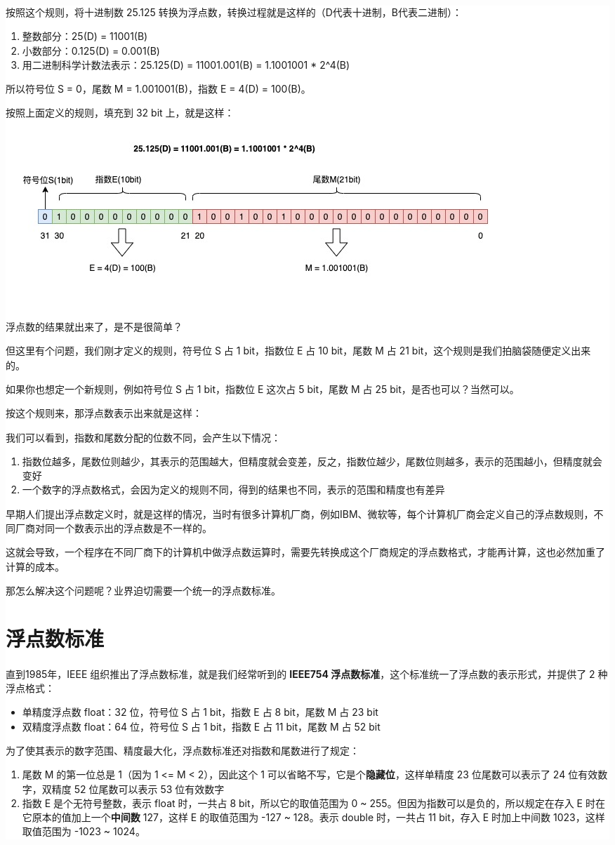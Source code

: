 按照这个规则，将十进制数 25.125 转换为浮点数，转换过程就是这样的（D代表十进制，B代表二进制）：

1. 整数部分：25(D) = 11001(B)
2. 小数部分：0.125(D) = 0.001(B)
3. 用二进制科学计数法表示：25.125(D) = 11001.001(B) = 1.1001001 * 2^4(B)

所以符号位 S = 0，尾数 M = 1.001001(B)，指数 E = 4(D) = 100(B)。

按照上面定义的规则，填充到 32 bit 上，就是这样：

![img](pic/计算机系统基础-浮点数/16090693834968.jpg)

浮点数的结果就出来了，是不是很简单？

但这里有个问题，我们刚才定义的规则，符号位 S 占 1 bit，指数位 E 占 10 bit，尾数 M 占 21 bit，这个规则是我们拍脑袋随便定义出来的。

如果你也想定一个新规则，例如符号位 S 占 1 bit，指数位 E 这次占 5 bit，尾数 M 占 25 bit，是否也可以？当然可以。

按这个规则来，那浮点数表示出来就是这样：

我们可以看到，指数和尾数分配的位数不同，会产生以下情况：

1. 指数位越多，尾数位则越少，其表示的范围越大，但精度就会变差，反之，指数位越少，尾数位则越多，表示的范围越小，但精度就会变好
2. 一个数字的浮点数格式，会因为定义的规则不同，得到的结果也不同，表示的范围和精度也有差异

早期人们提出浮点数定义时，就是这样的情况，当时有很多计算机厂商，例如IBM、微软等，每个计算机厂商会定义自己的浮点数规则，不同厂商对同一个数表示出的浮点数是不一样的。

这就会导致，一个程序在不同厂商下的计算机中做浮点数运算时，需要先转换成这个厂商规定的浮点数格式，才能再计算，这也必然加重了计算的成本。

那怎么解决这个问题呢？业界迫切需要一个统一的浮点数标准。

# 浮点数标准

直到1985年，IEEE 组织推出了浮点数标准，就是我们经常听到的 **IEEE754 浮点数标准**，这个标准统一了浮点数的表示形式，并提供了 2 种浮点格式：

- 单精度浮点数 float：32 位，符号位 S 占 1 bit，指数 E 占 8 bit，尾数 M 占 23 bit
- 双精度浮点数 float：64 位，符号位 S 占 1 bit，指数 E 占 11 bit，尾数 M 占 52 bit

为了使其表示的数字范围、精度最大化，浮点数标准还对指数和尾数进行了规定：

1. 尾数 M 的第一位总是 1（因为 1 <= M < 2），因此这个 1 可以省略不写，它是个**隐藏位**，这样单精度 23 位尾数可以表示了 24 位有效数字，双精度 52 位尾数可以表示 53 位有效数字
2. 指数 E 是个无符号整数，表示 float 时，一共占 8 bit，所以它的取值范围为 0 ~ 255。但因为指数可以是负的，所以规定在存入 E 时在它原本的值加上一个**中间数** 127，这样 E 的取值范围为 -127 ~ 128。表示 double 时，一共占 11 bit，存入 E 时加上中间数 1023，这样取值范围为 -1023 ~ 1024。
